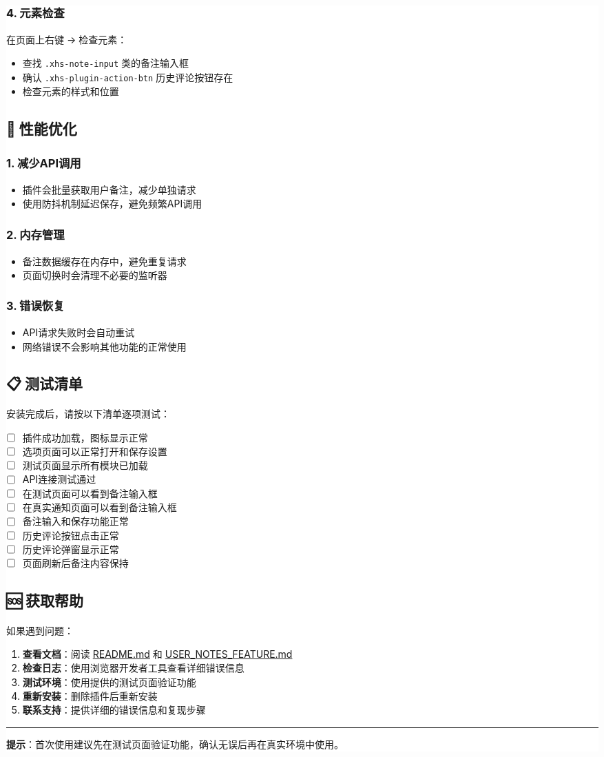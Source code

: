 ### 4. 元素检查
在页面上右键 → 检查元素：
- 查找 `.xhs-note-input` 类的备注输入框
- 确认 `.xhs-plugin-action-btn` 历史评论按钮存在
- 检查元素的样式和位置

## 🎯 性能优化

### 1. 减少API调用
- 插件会批量获取用户备注，减少单独请求
- 使用防抖机制延迟保存，避免频繁API调用

### 2. 内存管理  
- 备注数据缓存在内存中，避免重复请求
- 页面切换时会清理不必要的监听器

### 3. 错误恢复
- API请求失败时会自动重试
- 网络错误不会影响其他功能的正常使用

## 📋 测试清单

安装完成后，请按以下清单逐项测试：

- [ ] 插件成功加载，图标显示正常
- [ ] 选项页面可以正常打开和保存设置
- [ ] 测试页面显示所有模块已加载
- [ ] API连接测试通过
- [ ] 在测试页面可以看到备注输入框
- [ ] 在真实通知页面可以看到备注输入框
- [ ] 备注输入和保存功能正常
- [ ] 历史评论按钮点击正常
- [ ] 历史评论弹窗显示正常
- [ ] 页面刷新后备注内容保持

## 🆘 获取帮助

如果遇到问题：

1. **查看文档**：阅读 [README.md](README.md) 和 [USER_NOTES_FEATURE.md](USER_NOTES_FEATURE.md)
2. **检查日志**：使用浏览器开发者工具查看详细错误信息
3. **测试环境**：使用提供的测试页面验证功能
4. **重新安装**：删除插件后重新安装
5. **联系支持**：提供详细的错误信息和复现步骤

---

**提示**：首次使用建议先在测试页面验证功能，确认无误后再在真实环境中使用。 
